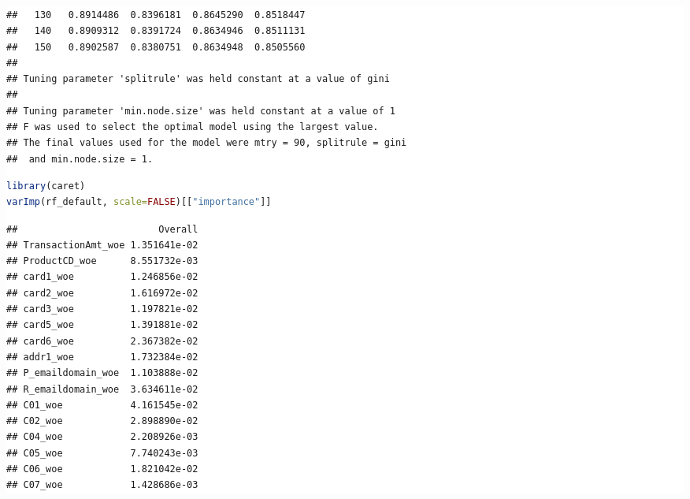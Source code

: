     ##   130   0.8914486  0.8396181  0.8645290  0.8518447
    ##   140   0.8909312  0.8391724  0.8634946  0.8511131
    ##   150   0.8902587  0.8380751  0.8634948  0.8505560
    ## 
    ## Tuning parameter 'splitrule' was held constant at a value of gini
    ## 
    ## Tuning parameter 'min.node.size' was held constant at a value of 1
    ## F was used to select the optimal model using the largest value.
    ## The final values used for the model were mtry = 90, splitrule = gini
    ##  and min.node.size = 1.

``` r
library(caret)
varImp(rf_default, scale=FALSE)[["importance"]]
```

    ##                         Overall
    ## TransactionAmt_woe 1.351641e-02
    ## ProductCD_woe      8.551732e-03
    ## card1_woe          1.246856e-02
    ## card2_woe          1.616972e-02
    ## card3_woe          1.197821e-02
    ## card5_woe          1.391881e-02
    ## card6_woe          2.367382e-02
    ## addr1_woe          1.732384e-02
    ## P_emaildomain_woe  1.103888e-02
    ## R_emaildomain_woe  3.634611e-02
    ## C01_woe            4.161545e-02
    ## C02_woe            2.898890e-02
    ## C04_woe            2.208926e-03
    ## C05_woe            7.740243e-03
    ## C06_woe            1.821042e-02
    ## C07_woe            1.428686e-03